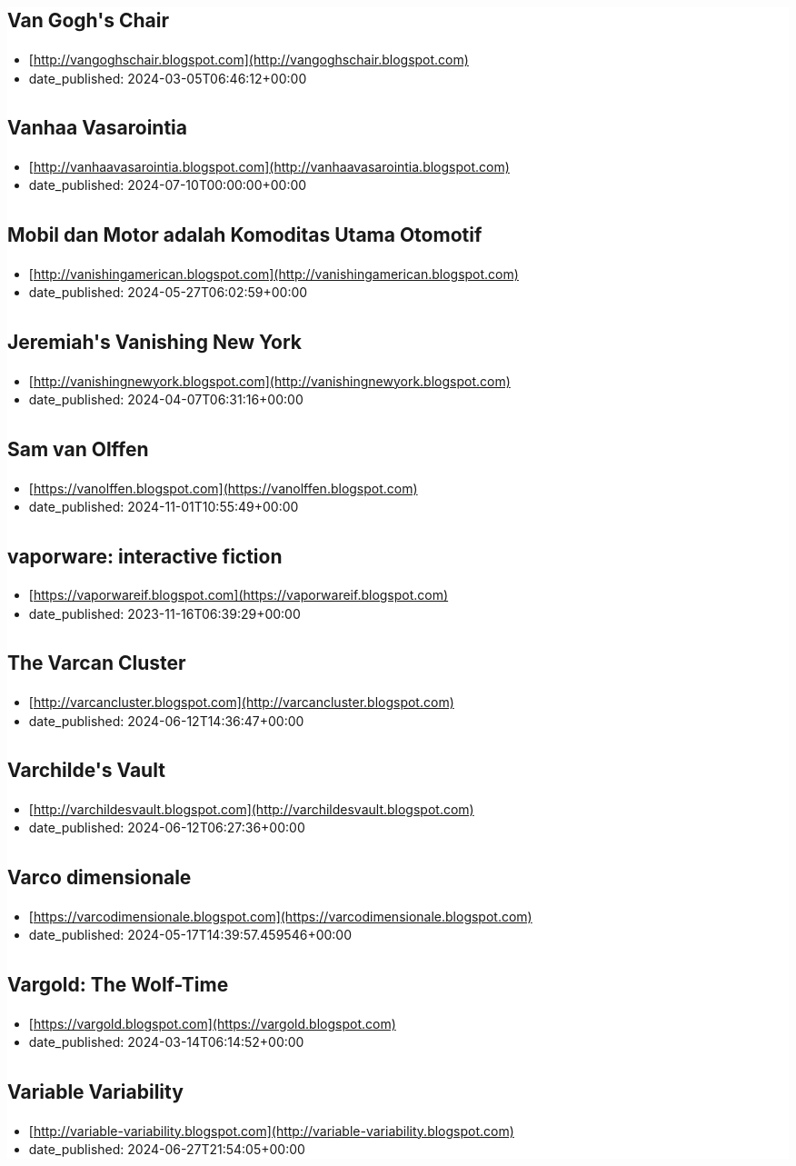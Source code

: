 ## Van Gogh's Chair
 - [http://vangoghschair.blogspot.com](http://vangoghschair.blogspot.com)
 - date_published: 2024-03-05T06:46:12+00:00

 ## Vanhaa Vasarointia
 - [http://vanhaavasarointia.blogspot.com](http://vanhaavasarointia.blogspot.com)
 - date_published: 2024-07-10T00:00:00+00:00

 ## Mobil dan Motor adalah Komoditas Utama Otomotif
 - [http://vanishingamerican.blogspot.com](http://vanishingamerican.blogspot.com)
 - date_published: 2024-05-27T06:02:59+00:00

 ## Jeremiah's Vanishing New York
 - [http://vanishingnewyork.blogspot.com](http://vanishingnewyork.blogspot.com)
 - date_published: 2024-04-07T06:31:16+00:00

 ## Sam van Olffen
 - [https://vanolffen.blogspot.com](https://vanolffen.blogspot.com)
 - date_published: 2024-11-01T10:55:49+00:00

 ## vaporware: interactive fiction
 - [https://vaporwareif.blogspot.com](https://vaporwareif.blogspot.com)
 - date_published: 2023-11-16T06:39:29+00:00

 ## The Varcan Cluster
 - [http://varcancluster.blogspot.com](http://varcancluster.blogspot.com)
 - date_published: 2024-06-12T14:36:47+00:00

 ## Varchilde's Vault
 - [http://varchildesvault.blogspot.com](http://varchildesvault.blogspot.com)
 - date_published: 2024-06-12T06:27:36+00:00

 ## Varco dimensionale
 - [https://varcodimensionale.blogspot.com](https://varcodimensionale.blogspot.com)
 - date_published: 2024-05-17T14:39:57.459546+00:00

 ## Vargold: The Wolf-Time
 - [https://vargold.blogspot.com](https://vargold.blogspot.com)
 - date_published: 2024-03-14T06:14:52+00:00

 ## Variable Variability
 - [http://variable-variability.blogspot.com](http://variable-variability.blogspot.com)
 - date_published: 2024-06-27T21:54:05+00:00

